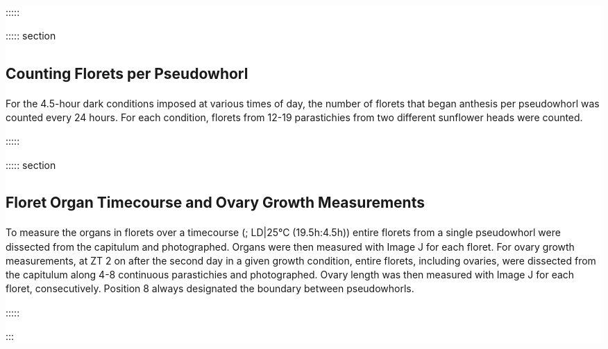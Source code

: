 :::::

::::: section

## Counting Florets per Pseudowhorl

For the 4.5-hour dark conditions imposed at various times of day, the number of florets that began anthesis per pseudowhorl was counted every 24 hours. For each condition, florets from 12-19 parastichies from two different sunflower heads were counted.

:::::

::::: section

## Floret Organ Timecourse and Ovary Growth Measurements

To measure the organs in florets over a timecourse (; LD|25°C (19.5h:4.5h)) entire florets from a single pseudowhorl were dissected from the capitulum and photographed. Organs were then measured with Image J for each floret. For ovary growth measurements, at ZT 2 on after the second day in a given growth condition, entire florets, including ovaries, were dissected from the capitulum along 4-8 continuous parastichies and photographed. Ovary length was then measured with Image J for each floret, consecutively. Position 8 always designated the boundary between pseudowhorls.

:::::

:::
